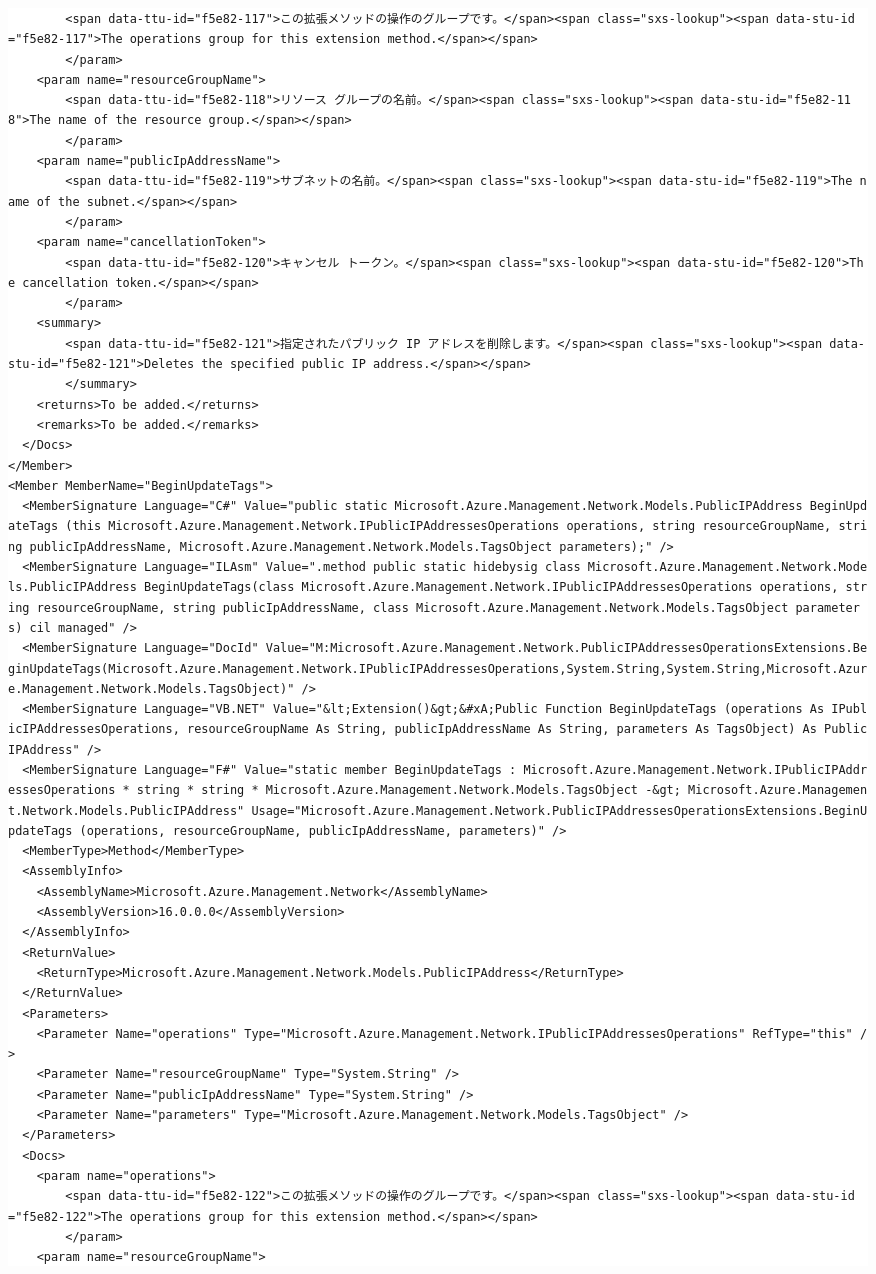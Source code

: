             <span data-ttu-id="f5e82-117">この拡張メソッドの操作のグループです。</span><span class="sxs-lookup"><span data-stu-id="f5e82-117">The operations group for this extension method.</span></span>
            </param>
        <param name="resourceGroupName">
            <span data-ttu-id="f5e82-118">リソース グループの名前。</span><span class="sxs-lookup"><span data-stu-id="f5e82-118">The name of the resource group.</span></span>
            </param>
        <param name="publicIpAddressName">
            <span data-ttu-id="f5e82-119">サブネットの名前。</span><span class="sxs-lookup"><span data-stu-id="f5e82-119">The name of the subnet.</span></span>
            </param>
        <param name="cancellationToken">
            <span data-ttu-id="f5e82-120">キャンセル トークン。</span><span class="sxs-lookup"><span data-stu-id="f5e82-120">The cancellation token.</span></span>
            </param>
        <summary>
            <span data-ttu-id="f5e82-121">指定されたパブリック IP アドレスを削除します。</span><span class="sxs-lookup"><span data-stu-id="f5e82-121">Deletes the specified public IP address.</span></span>
            </summary>
        <returns>To be added.</returns>
        <remarks>To be added.</remarks>
      </Docs>
    </Member>
    <Member MemberName="BeginUpdateTags">
      <MemberSignature Language="C#" Value="public static Microsoft.Azure.Management.Network.Models.PublicIPAddress BeginUpdateTags (this Microsoft.Azure.Management.Network.IPublicIPAddressesOperations operations, string resourceGroupName, string publicIpAddressName, Microsoft.Azure.Management.Network.Models.TagsObject parameters);" />
      <MemberSignature Language="ILAsm" Value=".method public static hidebysig class Microsoft.Azure.Management.Network.Models.PublicIPAddress BeginUpdateTags(class Microsoft.Azure.Management.Network.IPublicIPAddressesOperations operations, string resourceGroupName, string publicIpAddressName, class Microsoft.Azure.Management.Network.Models.TagsObject parameters) cil managed" />
      <MemberSignature Language="DocId" Value="M:Microsoft.Azure.Management.Network.PublicIPAddressesOperationsExtensions.BeginUpdateTags(Microsoft.Azure.Management.Network.IPublicIPAddressesOperations,System.String,System.String,Microsoft.Azure.Management.Network.Models.TagsObject)" />
      <MemberSignature Language="VB.NET" Value="&lt;Extension()&gt;&#xA;Public Function BeginUpdateTags (operations As IPublicIPAddressesOperations, resourceGroupName As String, publicIpAddressName As String, parameters As TagsObject) As PublicIPAddress" />
      <MemberSignature Language="F#" Value="static member BeginUpdateTags : Microsoft.Azure.Management.Network.IPublicIPAddressesOperations * string * string * Microsoft.Azure.Management.Network.Models.TagsObject -&gt; Microsoft.Azure.Management.Network.Models.PublicIPAddress" Usage="Microsoft.Azure.Management.Network.PublicIPAddressesOperationsExtensions.BeginUpdateTags (operations, resourceGroupName, publicIpAddressName, parameters)" />
      <MemberType>Method</MemberType>
      <AssemblyInfo>
        <AssemblyName>Microsoft.Azure.Management.Network</AssemblyName>
        <AssemblyVersion>16.0.0.0</AssemblyVersion>
      </AssemblyInfo>
      <ReturnValue>
        <ReturnType>Microsoft.Azure.Management.Network.Models.PublicIPAddress</ReturnType>
      </ReturnValue>
      <Parameters>
        <Parameter Name="operations" Type="Microsoft.Azure.Management.Network.IPublicIPAddressesOperations" RefType="this" />
        <Parameter Name="resourceGroupName" Type="System.String" />
        <Parameter Name="publicIpAddressName" Type="System.String" />
        <Parameter Name="parameters" Type="Microsoft.Azure.Management.Network.Models.TagsObject" />
      </Parameters>
      <Docs>
        <param name="operations">
            <span data-ttu-id="f5e82-122">この拡張メソッドの操作のグループです。</span><span class="sxs-lookup"><span data-stu-id="f5e82-122">The operations group for this extension method.</span></span>
            </param>
        <param name="resourceGroupName">